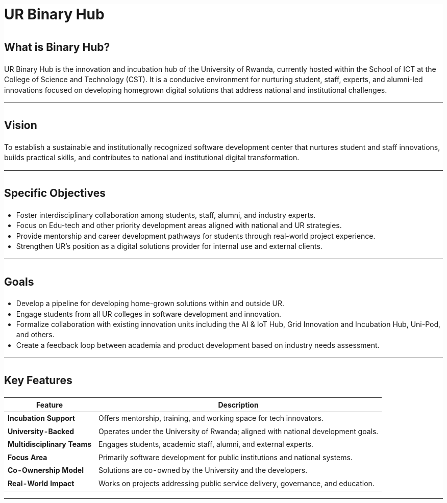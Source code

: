 # UR Binary Hub

## What is Binary Hub?

UR Binary Hub is the innovation and incubation hub of the University of Rwanda, currently hosted within the School of ICT at the College of Science and Technology (CST). It is a conducive environment for nurturing student, staff, experts, and alumni-led innovations focused on developing homegrown digital solutions that address national and institutional challenges.

---

## Vision

To establish a sustainable and institutionally recognized software development center that nurtures student and staff innovations, builds practical skills, and contributes to national and institutional digital transformation.

---

## Specific Objectives

- Foster interdisciplinary collaboration among students, staff, alumni, and industry experts.
- Focus on Edu-tech and other priority development areas aligned with national and UR strategies.
- Provide mentorship and career development pathways for students through real-world project experience.
- Strengthen UR’s position as a digital solutions provider for internal use and external clients.

---

## Goals

- Develop a pipeline for developing home-grown solutions within and outside UR.
- Engage students from all UR colleges in software development and innovation.
- Formalize collaboration with existing innovation units including the AI & IoT Hub, Grid Innovation and Incubation Hub, Uni-Pod, and others.
- Create a feedback loop between academia and product development based on industry needs assessment.

---

## Key Features

| Feature | Description |
|--------|-------------|
| **Incubation Support** | Offers mentorship, training, and working space for tech innovators. |
| **University-Backed** | Operates under the University of Rwanda; aligned with national development goals. |
| **Multidisciplinary Teams** | Engages students, academic staff, alumni, and external experts. |
| **Focus Area** | Primarily software development for public institutions and national systems. |
| **Co-Ownership Model** | Solutions are co-owned by the University and the developers. |
| **Real-World Impact** | Works on projects addressing public service delivery, governance, and education. |

---